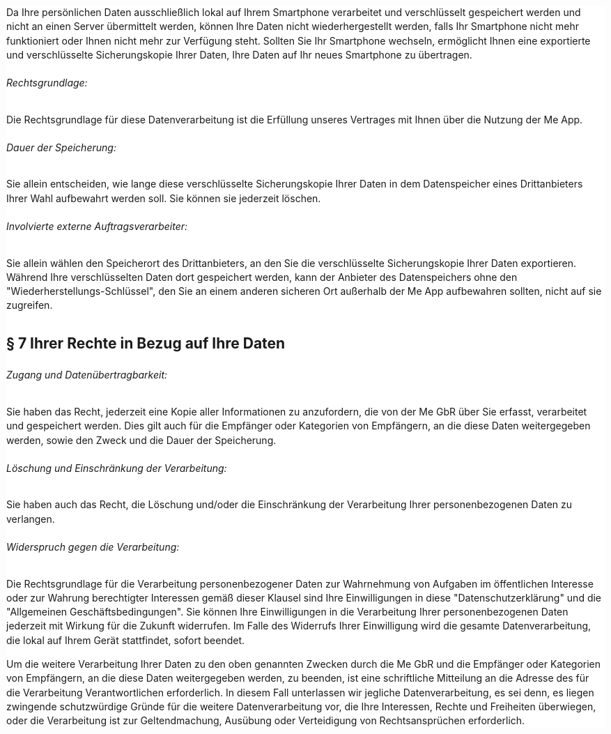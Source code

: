 Da Ihre persönlichen Daten ausschließlich lokal auf Ihrem Smartphone verarbeitet und verschlüsselt gespeichert werden und nicht an einen Server übermittelt werden, können Ihre Daten nicht wiederhergestellt werden, falls Ihr Smartphone nicht mehr funktioniert oder Ihnen nicht mehr zur Verfügung steht. Sollten Sie Ihr Smartphone wechseln, ermöglicht Ihnen eine exportierte und verschlüsselte Sicherungskopie Ihrer Daten, Ihre Daten auf Ihr neues Smartphone zu übertragen.


###### Rechtsgrundlage:

Die Rechtsgrundlage für diese Datenverarbeitung ist die Erfüllung unseres Vertrages mit Ihnen über die Nutzung der Me App.


###### Dauer der Speicherung:

Sie allein entscheiden, wie lange diese verschlüsselte Sicherungskopie Ihrer Daten in dem  Datenspeicher eines Drittanbieters Ihrer Wahl aufbewahrt werden soll. Sie können sie jederzeit löschen.


###### Involvierte externe Auftragsverarbeiter:

Sie allein wählen den Speicherort des Drittanbieters, an den Sie die verschlüsselte Sicherungskopie Ihrer Daten exportieren. Während Ihre verschlüsselten Daten dort gespeichert werden, kann der Anbieter des Datenspeichers ohne den "Wiederherstellungs-Schlüssel", den Sie an einem anderen sicheren Ort außerhalb der Me App aufbewahren sollten, nicht auf sie zugreifen.


## § 7 Ihrer Rechte in Bezug auf Ihre Daten


###### Zugang und Datenübertragbarkeit: 

Sie haben das Recht, jederzeit eine Kopie aller Informationen zu anzufordern, die von der Me GbR über Sie erfasst, verarbeitet und gespeichert werden. Dies gilt auch für die Empfänger oder Kategorien von Empfängern, an die diese Daten weitergegeben werden, sowie den Zweck und die Dauer der Speicherung.


###### Löschung und Einschränkung der Verarbeitung:

Sie haben auch das Recht, die Löschung und/oder die Einschränkung der Verarbeitung Ihrer personenbezogenen Daten zu verlangen.


###### Widerspruch gegen die Verarbeitung:

Die Rechtsgrundlage für die Verarbeitung personenbezogener Daten zur Wahrnehmung von Aufgaben im öffentlichen Interesse oder zur Wahrung berechtigter Interessen gemäß dieser Klausel sind Ihre Einwilligungen in diese "Datenschutzerklärung" und die "Allgemeinen Geschäftsbedingungen". Sie können Ihre Einwilligungen in die Verarbeitung Ihrer personenbezogenen Daten jederzeit mit Wirkung für die Zukunft widerrufen. Im Falle des Widerrufs Ihrer Einwilligung wird die gesamte Datenverarbeitung, die lokal auf Ihrem Gerät stattfindet, sofort beendet. 

Um die weitere Verarbeitung Ihrer Daten zu den oben genannten Zwecken durch die Me GbR und die Empfänger oder Kategorien von Empfängern, an die diese Daten weitergegeben werden, zu beenden, ist eine schriftliche Mitteilung an die Adresse des für die Verarbeitung Verantwortlichen erforderlich. In diesem Fall unterlassen wir jegliche Datenverarbeitung, es sei denn, es liegen zwingende schutzwürdige Gründe für die weitere Datenverarbeitung vor, die Ihre Interessen, Rechte und Freiheiten überwiegen, oder die Verarbeitung ist zur Geltendmachung, Ausübung oder Verteidigung von Rechtsansprüchen erforderlich.
